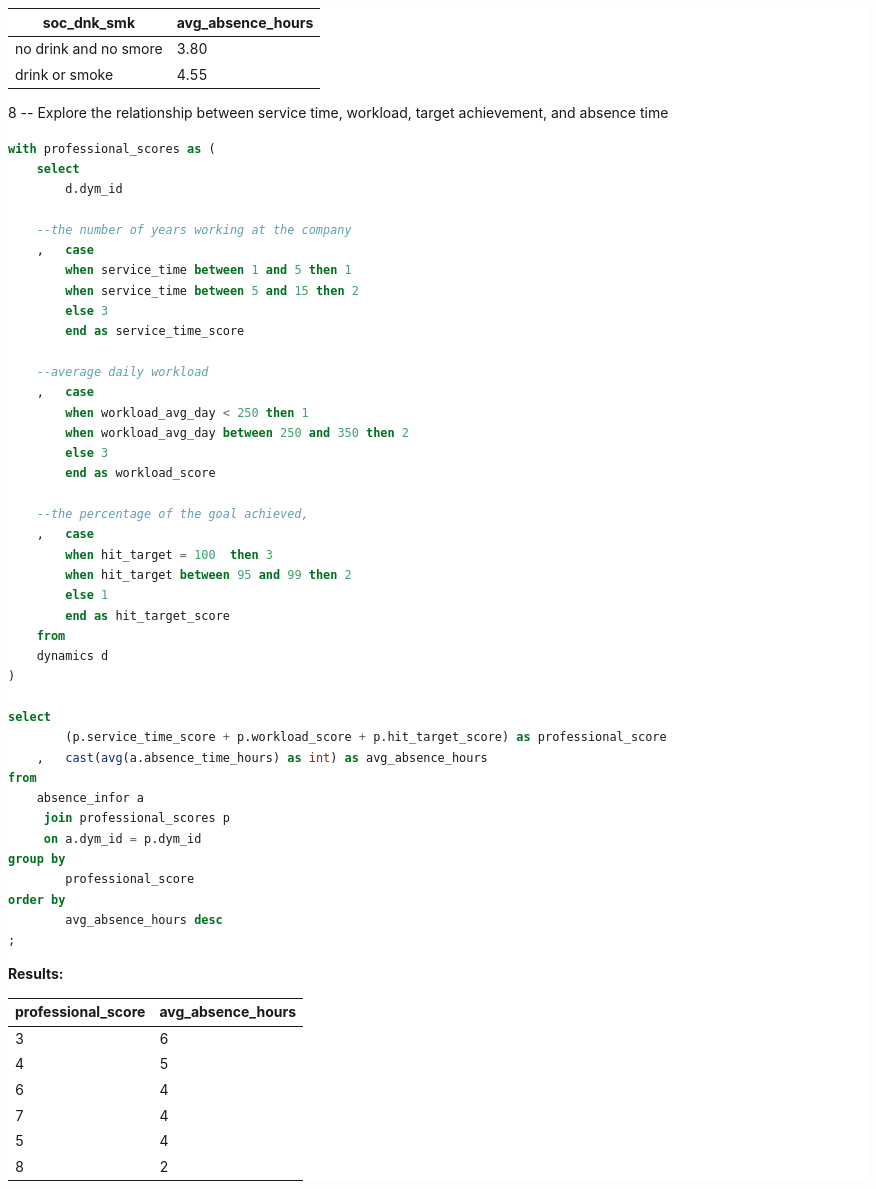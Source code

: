 |soc_dnk_smk|	avg_absence_hours|
|-----------|	-----------------|
|no drink and no smore|	3.80|
|drink or smoke|	4.55|

8 -- Explore the relationship between service time, workload, target achievement, and absence time
```sql
with professional_scores as (
	select
		d.dym_id
	
	--the number of years working at the company
	,	case
		when service_time between 1 and 5 then 1 
		when service_time between 5 and 15 then 2
		else 3
		end as service_time_score 
	
	--average daily workload
	,	case
		when workload_avg_day < 250 then 1
		when workload_avg_day between 250 and 350 then 2
		else 3
		end as workload_score
	
	--the percentage of the goal achieved,
	,	case
		when hit_target = 100  then 3
		when hit_target between 95 and 99 then 2
		else 1
		end as hit_target_score
	from
	dynamics d
)

select
		(p.service_time_score + p.workload_score + p.hit_target_score) as professional_score
	,	cast(avg(a.absence_time_hours) as int) as avg_absence_hours
from
	absence_infor a
	 join professional_scores p 
	 on a.dym_id = p.dym_id
group by
		professional_score
order by 
 		avg_absence_hours desc
;
```
**Results:**

|professional_score|	avg_absence_hours|
|------------------|	-----------------|
|3	|6|
|4	|5|
|6	|4|
|7	|4|
|5	|4|
|8	|2|
